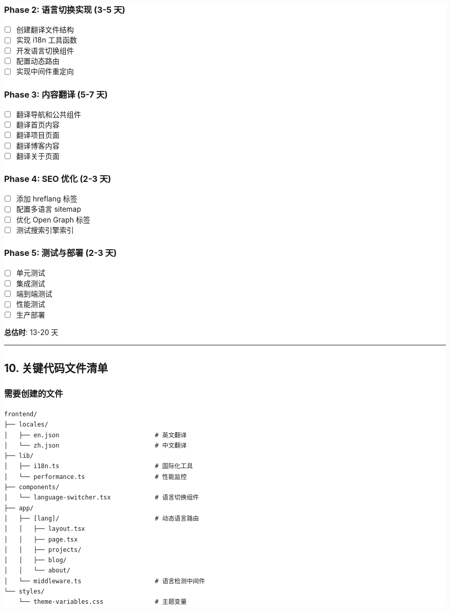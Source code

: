 ### Phase 2: 语言切换实现 (3-5 天)

- [ ] 创建翻译文件结构
- [ ] 实现 i18n 工具函数
- [ ] 开发语言切换组件
- [ ] 配置动态路由
- [ ] 实现中间件重定向

### Phase 3: 内容翻译 (5-7 天)

- [ ] 翻译导航和公共组件
- [ ] 翻译首页内容
- [ ] 翻译项目页面
- [ ] 翻译博客内容
- [ ] 翻译关于页面

### Phase 4: SEO 优化 (2-3 天)

- [ ] 添加 hreflang 标签
- [ ] 配置多语言 sitemap
- [ ] 优化 Open Graph 标签
- [ ] 测试搜索引擎索引

### Phase 5: 测试与部署 (2-3 天)

- [ ] 单元测试
- [ ] 集成测试
- [ ] 端到端测试
- [ ] 性能测试
- [ ] 生产部署

**总估时**: 13-20 天

---

## 10. 关键代码文件清单

### 需要创建的文件

```
frontend/
├── locales/
│   ├── en.json                          # 英文翻译
│   └── zh.json                          # 中文翻译
├── lib/
│   ├── i18n.ts                          # 国际化工具
│   └── performance.ts                   # 性能监控
├── components/
│   └── language-switcher.tsx            # 语言切换组件
├── app/
│   ├── [lang]/                          # 动态语言路由
│   │   ├── layout.tsx
│   │   ├── page.tsx
│   │   ├── projects/
│   │   ├── blog/
│   │   └── about/
│   └── middleware.ts                    # 语言检测中间件
└── styles/
    └── theme-variables.css              # 主题变量
```
